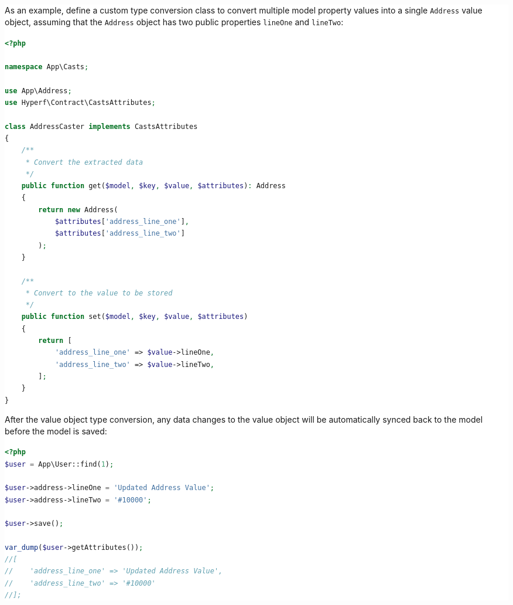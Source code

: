 As an example, define a custom type conversion class to convert multiple model property values into a single `Address` value object, assuming that the `Address` object has two public properties `lineOne` and `lineTwo`:

```php
<?php

namespace App\Casts;

use App\Address;
use Hyperf\Contract\CastsAttributes;

class AddressCaster implements CastsAttributes
{
    /**
     * Convert the extracted data
     */
    public function get($model, $key, $value, $attributes): Address
    {
        return new Address(
            $attributes['address_line_one'],
            $attributes['address_line_two']
        );
    }

    /**
     * Convert to the value to be stored
     */
    public function set($model, $key, $value, $attributes)
    {
        return [
            'address_line_one' => $value->lineOne,
            'address_line_two' => $value->lineTwo,
        ];
    }
}
```

After the value object type conversion, any data changes to the value object will be automatically synced back to the model before the model is saved:

```php
<?php
$user = App\User::find(1);

$user->address->lineOne = 'Updated Address Value';
$user->address->lineTwo = '#10000';

$user->save();

var_dump($user->getAttributes());
//[
//    'address_line_one' => 'Updated Address Value',
//    'address_line_two' => '#10000'
//];
```

